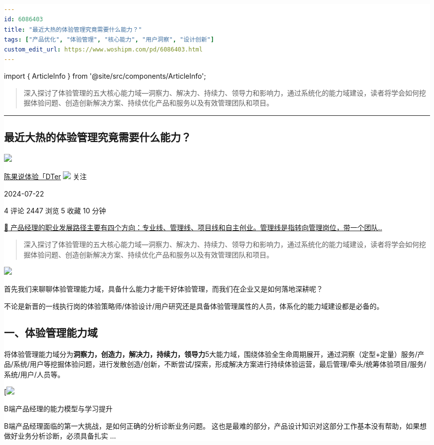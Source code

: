 ```yaml
---
id: 6086403
title: "最近大热的体验管理究竟需要什么能力？"
tags: ["产品优化", "体验管理", "核心能力", "用户洞察", "设计创新"]
custom_edit_url: https://www.woshipm.com/pd/6086403.html
---
```

import { ArticleInfo } from '@site/src/components/ArticleInfo';

<ArticleInfo
    author="陈果说体验「DTer"
    authorLink="https://www.woshipm.com/u/1038175"
    published="2024-07-22"
    views={2447}
    comments={4}
    collects={5}
/>

> 深入探讨了体验管理的五大核心能力域—洞察力、解决力、持续力、领导力和影响力，通过系统化的能力域建设，读者将学会如何挖掘体验问题、创造创新解决方案、持续优化产品和服务以及有效管理团队和项目。

---

## 最近大热的体验管理究竟需要什么能力？

[![](https://static.woshipm.com/view/woshipm_api_def_20240924233604_3942.jpg?imageView2/1/w/72/h/72/q/100)](https://www.woshipm.com/u/1038175)

[陈果说体验「DTer](https://www.woshipm.com/u/1038175) ![](https://static.woshipm.com/tag/1101_1@2x.png) 关注

2024-07-22

4 评论 2447 浏览 5 收藏 10 分钟

[🔗 产品经理的职业发展路径主要有四个方向：专业线、管理线、项目线和自主创业。管理线是指转向管理岗位，带一个团队..](https://ke.qidianla.com/courses/90pm)

> 深入探讨了体验管理的五大核心能力域—洞察力、解决力、持续力、领导力和影响力，通过系统化的能力域建设，读者将学会如何挖掘体验问题、创造创新解决方案、持续优化产品和服务以及有效管理团队和项目。

![](https://image.woshipm.com/2023/04/13/04fcfd92-d9eb-11ed-a8b0-00163e0b5ff3.jpg)

首先我们来聊聊体验管理能力域，具备什么能力才能干好体验管理，而我们在企业又是如何落地深耕呢？

不论是新晋的一线执行岗的体验策略师/体验设计/用户研究还是具备体验管理属性的人员，体系化的能力域建设都是必备的。‍‍‍

## 一、体验管理能力域

将体验管理能力域分为**洞察力，创造力，解决力，持续力，领导力**5大能力域，围绕体验全生命周期展开，通过洞察（定型+定量）服务/产品/系统/用户等挖掘体验问题，进行发散创造/创新，不断尝试/探索，形成解决方案进行持续体验运营，最后管理/牵头/统筹体验项目/服务/系统/用户/人员等。

[![](https://image.woshipm.com/2023/08/02/1554eea8-30e3-11ee-88e7-00163e0b5ff3.png)

B端产品经理的能力模型与学习提升

B端产品经理面临的第一大挑战，是如何正确的分析诊断业务问题。 这也是最难的部分，产品设计知识对这部分工作基本没有帮助，如果想做好业务分析诊断，必须具备扎实 ...
